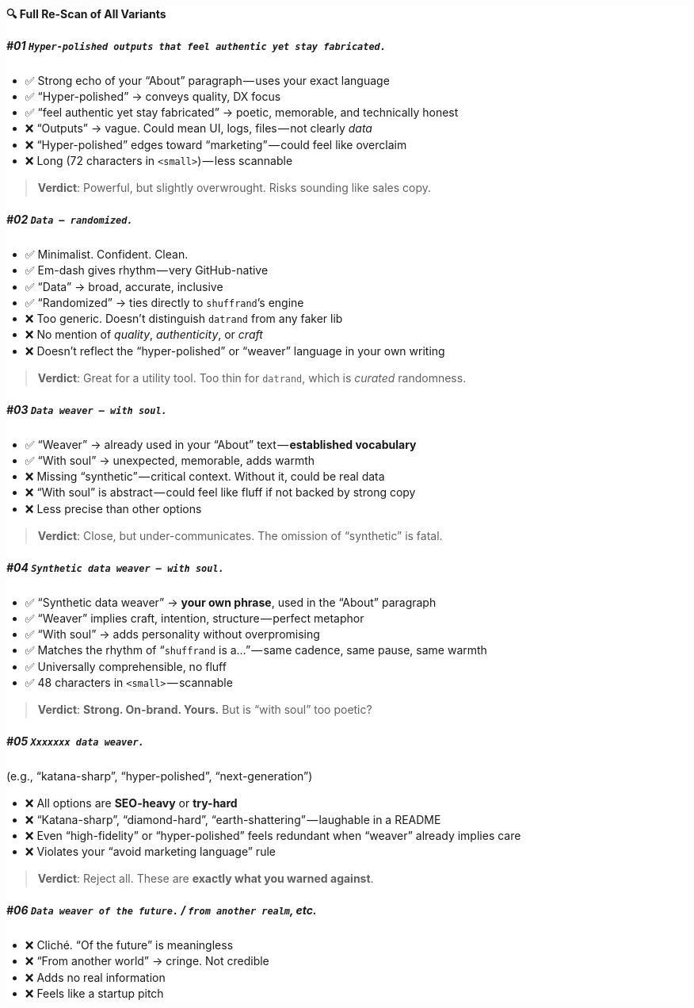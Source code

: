 #### 🔍 Full Re-Scan of All Variants
##### **#01** `Hyper-polished outputs that feel authentic yet stay fabricated.`
- ✅ Strong echo of your “About” paragraph — uses your exact language  
- ✅ “Hyper-polished” → conveys quality, DX focus  
- ✅ “feel authentic yet stay fabricated” → poetic, memorable, and technically honest  
- ❌ “Outputs” → vague. Could mean UI, logs, files — not clearly *data*  
- ❌ “Hyper-polished” edges toward “marketing” — could feel like overclaim  
- ❌ Long (72 characters in `<small>`) — less scannable  

> **Verdict**: Powerful, but slightly overwrought. Risks sounding like sales copy.

##### **#02** `Data — randomized.`
- ✅ Minimalist. Confident. Clean.  
- ✅ Em-dash gives rhythm — very GitHub-native  
- ✅ “Data” → broad, accurate, inclusive  
- ✅ “Randomized” → ties directly to `shuffrand`’s engine  
- ❌ Too generic. Doesn’t distinguish `datrand` from any faker lib  
- ❌ No mention of *quality*, *authenticity*, or *craft*  
- ❌ Doesn’t reflect the “hyper-polished” or “weaver” language in your own writing  

> **Verdict**: Great for a utility tool. Too thin for `datrand`, which is *curated* randomness.

##### **#03** `Data weaver — with soul.`
- ✅ “Weaver” → already used in your “About” text — **established vocabulary**  
- ✅ “With soul” → unexpected, memorable, adds warmth  
- ❌ Missing “synthetic” — critical context. Without it, could be real data  
- ❌ “With soul” is abstract — could feel like fluff if not backed by strong copy  
- ❌ Less precise than other options  

> **Verdict**: Close, but under-communicates. The omission of “synthetic” is fatal.

##### **#04** `Synthetic data weaver — with soul.`
- ✅ “Synthetic data weaver” → **your own phrase**, used in the “About” paragraph  
- ✅ “Weaver” implies craft, intention, structure — perfect metaphor  
- ✅ “With soul” → adds personality without overpromising  
- ✅ Matches the rhythm of “`shuffrand` is a…” — same cadence, same pause, same warmth  
- ✅ Universally comprehensible, no fluff  
- ✅ 48 characters in `<small>` — scannable  

> **Verdict**: **Strong. On-brand. Yours.** But is “with soul” too poetic?

##### **#05** `Xxxxxxx data weaver.`  
(e.g., “katana-sharp”, “hyper-polished”, “next-generation”)
- ❌ All options are **SEO-heavy** or **try-hard**  
- ❌ “Katana-sharp”, “diamond-hard”, “earth-shattering” — laughable in a README  
- ❌ Even “high-fidelity” or “hyper-polished” feels redundant when “weaver” already implies care  
- ❌ Violates your “avoid marketing language” rule  

> **Verdict**: Reject all. These are **exactly what you warned against**.

##### **#06** `Data weaver of the future.` / `from another realm`, etc.
- ❌ Cliché. “Of the future” is meaningless  
- ❌ “From another world” → cringe. Not credible  
- ❌ Adds no real information  
- ❌ Feels like a startup pitch  
